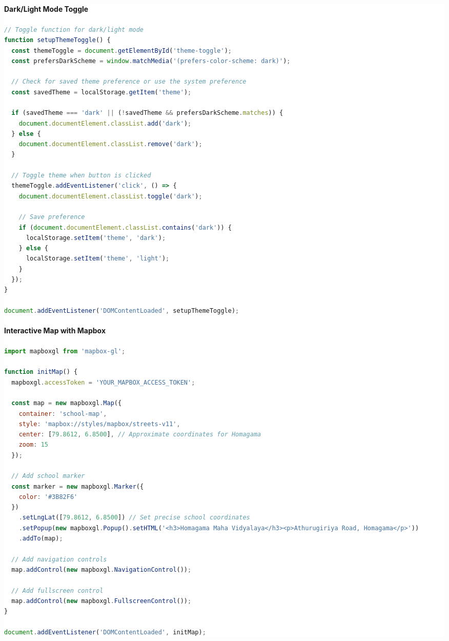 #### Dark/Light Mode Toggle

```javascript
// Toggle function for dark/light mode
function setupThemeToggle() {
  const themeToggle = document.getElementById('theme-toggle');
  const prefersDarkScheme = window.matchMedia('(prefers-color-scheme: dark)');
  
  // Check for saved theme preference or use the system preference
  const savedTheme = localStorage.getItem('theme');
  
  if (savedTheme === 'dark' || (!savedTheme && prefersDarkScheme.matches)) {
    document.documentElement.classList.add('dark');
  } else {
    document.documentElement.classList.remove('dark');
  }
  
  // Toggle theme when button is clicked
  themeToggle.addEventListener('click', () => {
    document.documentElement.classList.toggle('dark');
    
    // Save preference
    if (document.documentElement.classList.contains('dark')) {
      localStorage.setItem('theme', 'dark');
    } else {
      localStorage.setItem('theme', 'light');
    }
  });
}

document.addEventListener('DOMContentLoaded', setupThemeToggle);
```

#### Interactive Map with Mapbox

```javascript
import mapboxgl from 'mapbox-gl';

function initMap() {
  mapboxgl.accessToken = 'YOUR_MAPBOX_ACCESS_TOKEN';
  
  const map = new mapboxgl.Map({
    container: 'school-map',
    style: 'mapbox://styles/mapbox/streets-v11',
    center: [79.8612, 6.8500], // Approximate coordinates for Homagama
    zoom: 15
  });
  
  // Add school marker
  const marker = new mapboxgl.Marker({
    color: '#3B82F6'
  })
    .setLngLat([79.8612, 6.8500]) // Set precise school coordinates
    .setPopup(new mapboxgl.Popup().setHTML('<h3>Homagama Maha Vidyalaya</h3><p>Athurugiriya Road, Homagama</p>'))
    .addTo(map);
  
  // Add navigation controls
  map.addControl(new mapboxgl.NavigationControl());
  
  // Add fullscreen control
  map.addControl(new mapboxgl.FullscreenControl());
}

document.addEventListener('DOMContentLoaded', initMap);
```